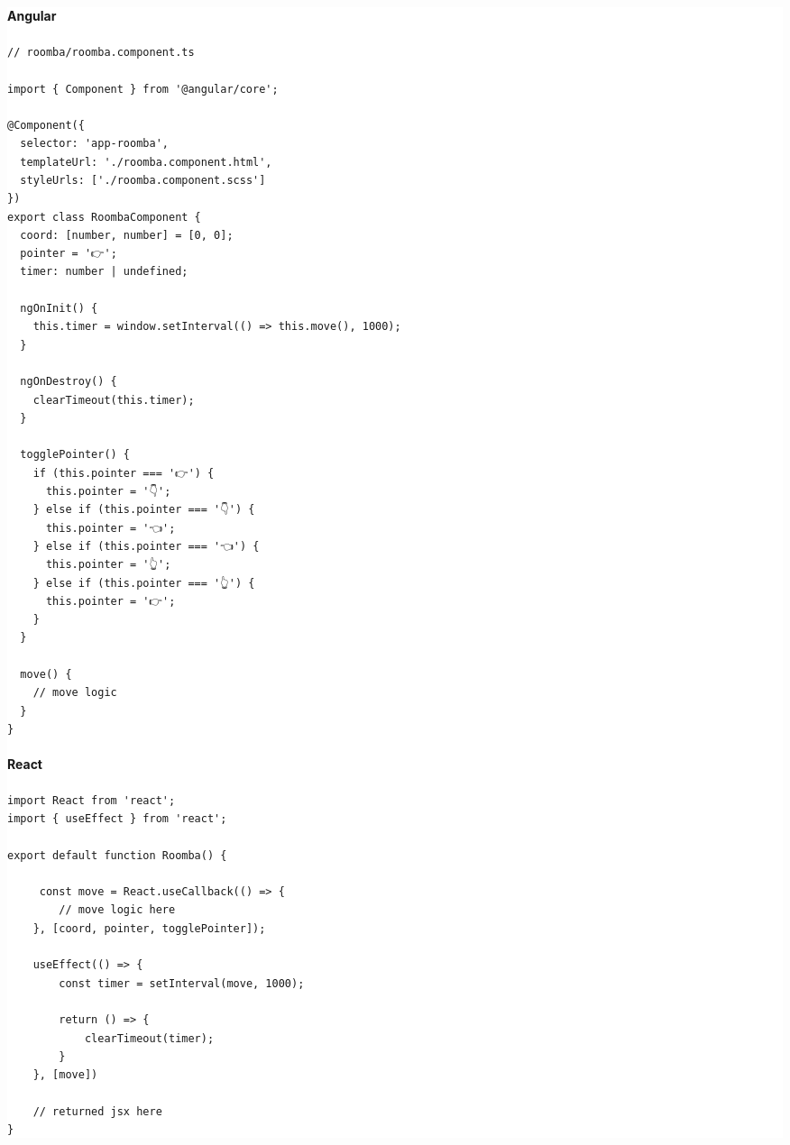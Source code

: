 #### Angular

```
// roomba/roomba.component.ts

import { Component } from '@angular/core';

@Component({
  selector: 'app-roomba',
  templateUrl: './roomba.component.html',
  styleUrls: ['./roomba.component.scss']
})
export class RoombaComponent {
  coord: [number, number] = [0, 0];
  pointer = '👉';
  timer: number | undefined;

  ngOnInit() {
    this.timer = window.setInterval(() => this.move(), 1000);
  }

  ngOnDestroy() {
    clearTimeout(this.timer);
  }

  togglePointer() {
    if (this.pointer === '👉') {
      this.pointer = '👇';
    } else if (this.pointer === '👇') {
      this.pointer = '👈';
    } else if (this.pointer === '👈') {
      this.pointer = '👆';
    } else if (this.pointer === '👆') {
      this.pointer = '👉';
    }
  }

  move() {
    // move logic
  }
}
```

#### React

```
import React from 'react';
import { useEffect } from 'react';

export default function Roomba() {

     const move = React.useCallback(() => {
        // move logic here
    }, [coord, pointer, togglePointer]);

    useEffect(() => {
        const timer = setInterval(move, 1000);

        return () => {
            clearTimeout(timer);
        }
    }, [move])

    // returned jsx here
}
```